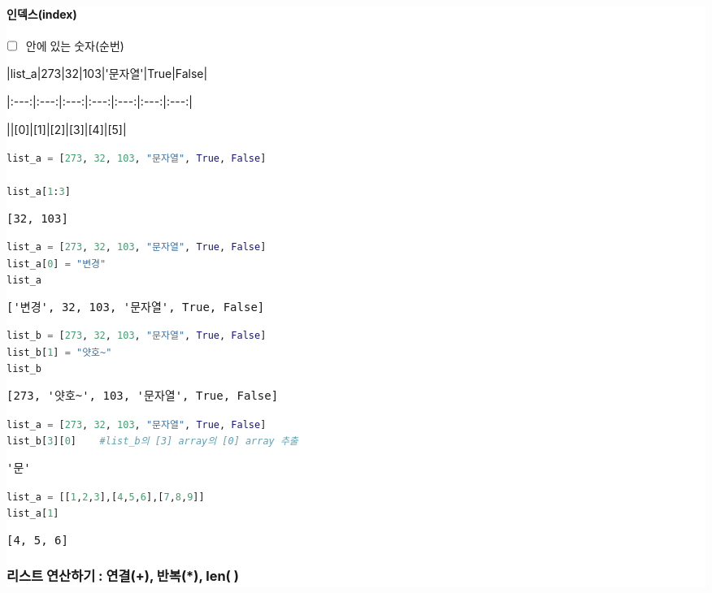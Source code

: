 
#### **인덱스(index)**

- [ ] 안에 있는 숫자(순번)



|list_a|273|32|103|'문자열'|True|False|

|:---:|:---:|:---:|:---:|:---:|:---:|:---:|

||[0]|[1]|[2]|[3]|[4]|[5]|



```python
list_a = [273, 32, 103, "문자열", True, False]

list_a[1:3]
```

<pre>
[32, 103]
</pre>

```python
list_a = [273, 32, 103, "문자열", True, False]
list_a[0] = "변경"
list_a
```

<pre>
['변경', 32, 103, '문자열', True, False]
</pre>

```python
list_b = [273, 32, 103, "문자열", True, False]
list_b[1] = "얏호~"
list_b
```

<pre>
[273, '얏호~', 103, '문자열', True, False]
</pre>

```python
list_a = [273, 32, 103, "문자열", True, False]
list_b[3][0]    #list_b의 [3] array의 [0] array 추출
```

<pre>
'문'
</pre>

```python
list_a = [[1,2,3],[4,5,6],[7,8,9]]
list_a[1]
```

<pre>
[4, 5, 6]
</pre>
### **리스트 연산하기 : 연결(+), 반복(*), len( )**
